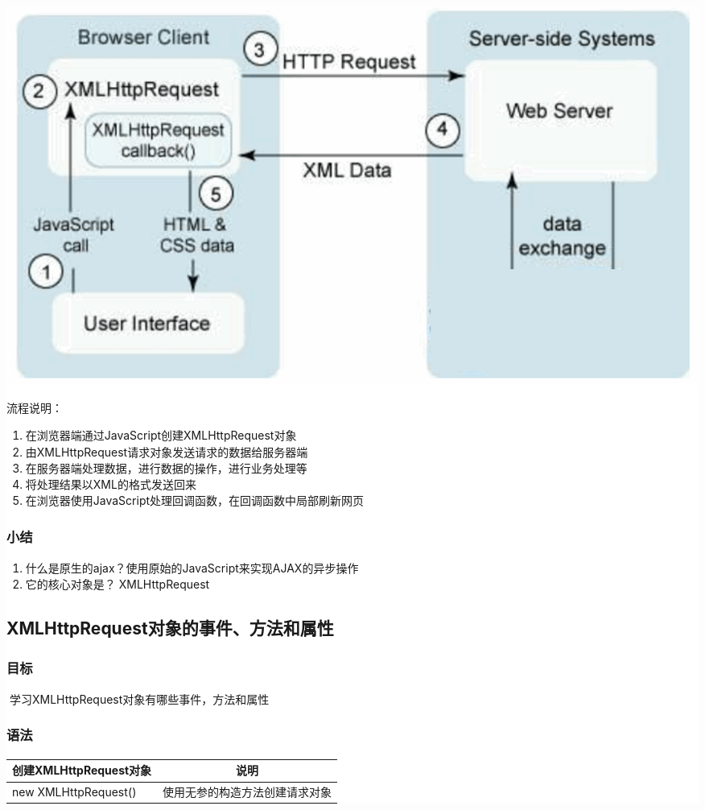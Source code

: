 ![1553214240418](https://raw.githubusercontent.com/Kid-On-The-Road/Resources/main/笔记图片/AJAX&JSON/1553213608295.png)

流程说明：

1. 在浏览器端通过JavaScript创建XMLHttpRequest对象
2. 由XMLHttpRequest请求对象发送请求的数据给服务器端
3. 在服务器端处理数据，进行数据的操作，进行业务处理等
4. 将处理结果以XML的格式发送回来
5. 在浏览器使用JavaScript处理回调函数，在回调函数中局部刷新网页

### 小结

1. 什么是原生的ajax？使用原始的JavaScript来实现AJAX的异步操作
2. 它的核心对象是？ XMLHttpRequest



## XMLHttpRequest对象的事件、方法和属性

### 目标

​	学习XMLHttpRequest对象有哪些事件，方法和属性

### 语法

| 创建XMLHttpRequest对象 | 说明                           |
| ---------------------- | ------------------------------ |
| new XMLHttpRequest()   | 使用无参的构造方法创建请求对象 |
